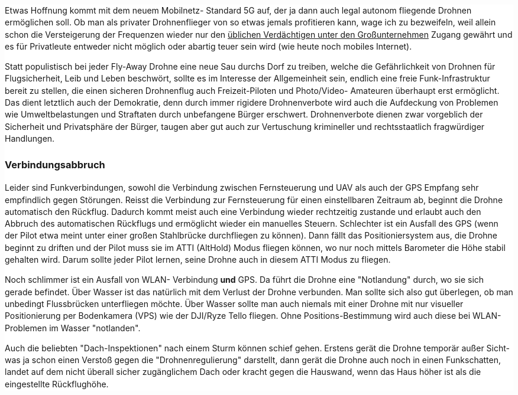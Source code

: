 Etwas Hoffnung kommt mit dem neuem Mobilnetz- Standard 5G auf, der ja
dann auch legal autonom fliegende Drohnen ermöglichen soll. Ob man als
privater Drohnenflieger von so etwas jemals profitieren kann, wage ich
zu bezweifeln, weil allein schon die Versteigerung der Frequenzen wieder
nur den [üblichen Verdächtigen unter den
Großunternehmen](https://www.tagesschau.de/wirtschaft/5g-auktion-bundesnetzagentur-101.html)
Zugang gewährt und es für Privatleute entweder nicht möglich oder
abartig teuer sein wird (wie heute noch mobiles Internet).

Statt populistisch bei jeder Fly-Away Drohne eine neue Sau durchs Dorf
zu treiben, welche die Gefährlichkeit von Drohnen für Flugsicherheit,
Leib und Leben beschwört, sollte es im Interesse der Allgemeinheit sein,
endlich eine freie Funk-Infrastruktur bereit zu stellen, die einen
sicheren Drohnenflug auch Freizeit-Piloten und Photo/Video- Amateuren
überhaupt erst ermöglicht. Das dient letztlich auch der Demokratie, denn
durch immer rigidere Drohnenverbote wird auch die Aufdeckung von
Problemen wie Umweltbelastungen und Straftaten durch unbefangene Bürger
erschwert. Drohnenverbote dienen zwar vorgeblich der Sicherheit und
Privatsphäre der Bürger, taugen aber gut auch zur Vertuschung
krimineller und rechtsstaatlich fragwürdiger Handlungen.

### Verbindungsabbruch

Leider sind Funkverbindungen, sowohl die Verbindung zwischen
Fernsteuerung und UAV als auch der GPS Empfang sehr empfindlich gegen
Störungen. Reisst die Verbindung zur Fernsteuerung für einen
einstellbaren Zeitraum ab, beginnt die Drohne automatisch den Rückflug.
Dadurch kommt meist auch eine Verbindung wieder rechtzeitig zustande und
erlaubt auch den Abbruch des automatischen Rückflugs und ermöglicht
wieder ein manuelles Steuern. Schlechter ist ein Ausfall des GPS (wenn
der Pilot etwa meint unter einer großen Stahlbrücke durchfliegen zu
können). Dann fällt das Positioniersystem aus, die Drohne beginnt zu
driften und der Pilot muss sie im ATTI (AltHold) Modus fliegen können,
wo nur noch mittels Barometer die Höhe stabil gehalten wird. Darum
sollte jeder Pilot lernen, seine Drohne auch in diesem ATTI Modus zu
fliegen.

Noch schlimmer ist ein Ausfall von WLAN- Verbindung **und** GPS. Da
führt die Drohne eine "Notlandung" durch, wo sie sich gerade befindet.
Über Wasser ist das natürlich mit dem Verlust der Drohne verbunden. Man
sollte sich also gut überlegen, ob man unbedingt Flussbrücken
unterfliegen möchte. Über Wasser sollte man auch niemals mit einer
Drohne mit nur visueller Positionierung per Bodenkamera (VPS) wie der
DJI/Ryze Tello fliegen. Ohne Positions-Bestimmung wird auch diese bei
WLAN-Problemen im Wasser "notlanden".

Auch die beliebten "Dach-Inspektionen" nach einem Sturm können schief
gehen. Erstens gerät die Drohne temporär außer Sicht- was ja schon einen
Verstoß gegen die "Drohnenregulierung" darstellt, dann gerät die Drohne
auch noch in einen Funkschatten, landet auf dem nicht überall sicher
zugänglichem Dach oder kracht gegen die Hauswand, wenn das Haus höher
ist als die eingestellte Rückflughöhe.
